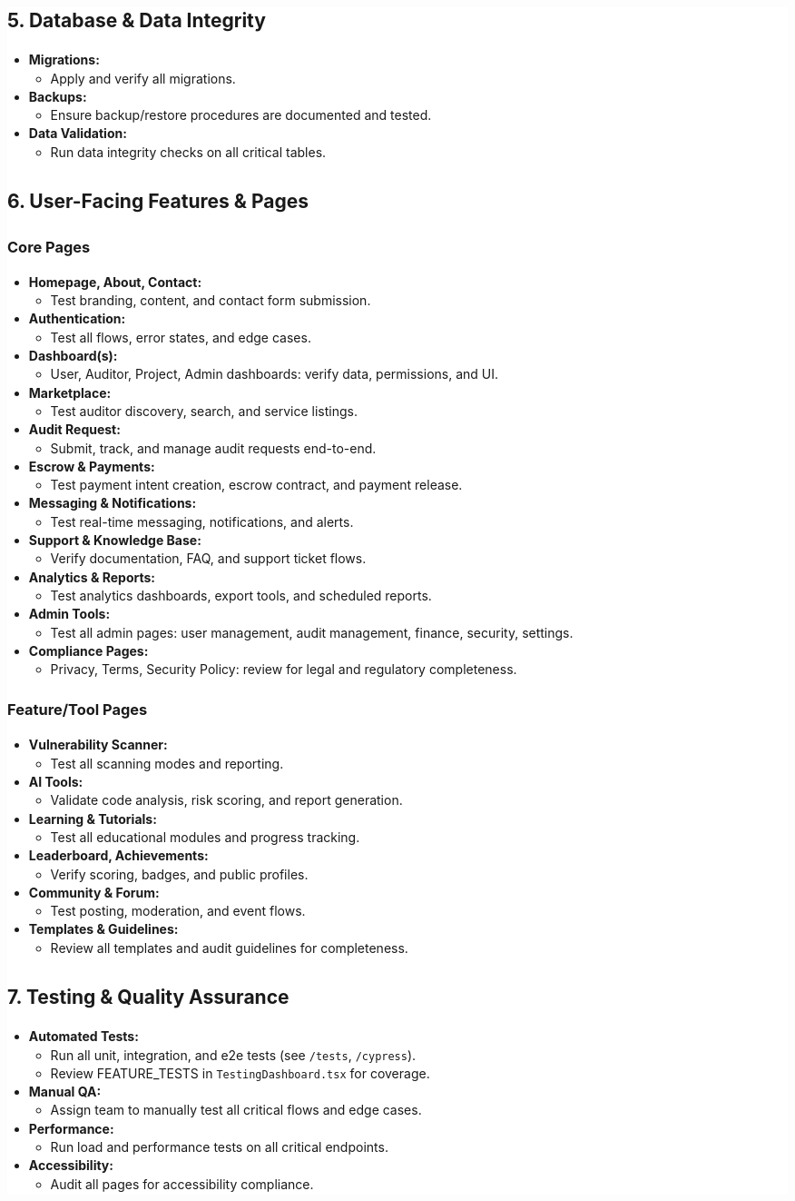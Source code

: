## 5. Database & Data Integrity
- **Migrations:**
  - Apply and verify all migrations.
- **Backups:**
  - Ensure backup/restore procedures are documented and tested.
- **Data Validation:**
  - Run data integrity checks on all critical tables.

## 6. User-Facing Features & Pages
### Core Pages
- **Homepage, About, Contact:**
  - Test branding, content, and contact form submission.
- **Authentication:**
  - Test all flows, error states, and edge cases.
- **Dashboard(s):**
  - User, Auditor, Project, Admin dashboards: verify data, permissions, and UI.
- **Marketplace:**
  - Test auditor discovery, search, and service listings.
- **Audit Request:**
  - Submit, track, and manage audit requests end-to-end.
- **Escrow & Payments:**
  - Test payment intent creation, escrow contract, and payment release.
- **Messaging & Notifications:**
  - Test real-time messaging, notifications, and alerts.
- **Support & Knowledge Base:**
  - Verify documentation, FAQ, and support ticket flows.
- **Analytics & Reports:**
  - Test analytics dashboards, export tools, and scheduled reports.
- **Admin Tools:**
  - Test all admin pages: user management, audit management, finance, security, settings.
- **Compliance Pages:**
  - Privacy, Terms, Security Policy: review for legal and regulatory completeness.

### Feature/Tool Pages
- **Vulnerability Scanner:**
  - Test all scanning modes and reporting.
- **AI Tools:**
  - Validate code analysis, risk scoring, and report generation.
- **Learning & Tutorials:**
  - Test all educational modules and progress tracking.
- **Leaderboard, Achievements:**
  - Verify scoring, badges, and public profiles.
- **Community & Forum:**
  - Test posting, moderation, and event flows.
- **Templates & Guidelines:**
  - Review all templates and audit guidelines for completeness.

## 7. Testing & Quality Assurance
- **Automated Tests:**
  - Run all unit, integration, and e2e tests (see `/tests`, `/cypress`).
  - Review FEATURE_TESTS in `TestingDashboard.tsx` for coverage.
- **Manual QA:**
  - Assign team to manually test all critical flows and edge cases.
- **Performance:**
  - Run load and performance tests on all critical endpoints.
- **Accessibility:**
  - Audit all pages for accessibility compliance.
